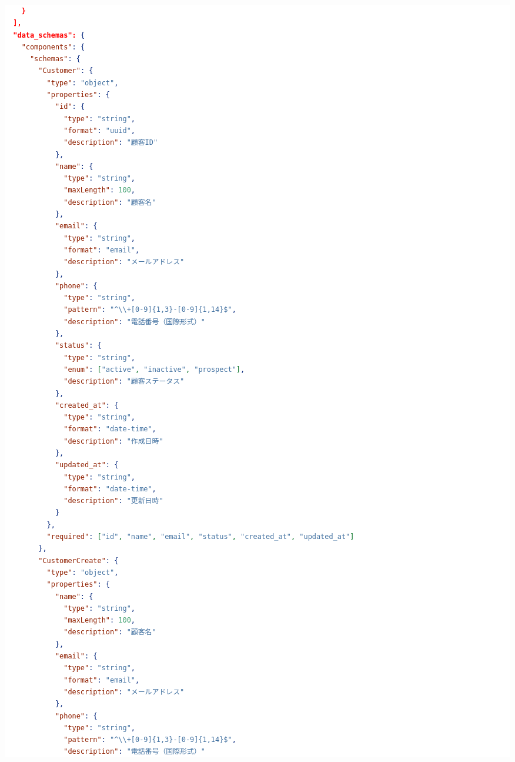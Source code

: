 ```json
    }
  ],
  "data_schemas": {
    "components": {
      "schemas": {
        "Customer": {
          "type": "object",
          "properties": {
            "id": {
              "type": "string",
              "format": "uuid",
              "description": "顧客ID"
            },
            "name": {
              "type": "string",
              "maxLength": 100,
              "description": "顧客名"
            },
            "email": {
              "type": "string",
              "format": "email",
              "description": "メールアドレス"
            },
            "phone": {
              "type": "string",
              "pattern": "^\\+[0-9]{1,3}-[0-9]{1,14}$",
              "description": "電話番号（国際形式）"
            },
            "status": {
              "type": "string",
              "enum": ["active", "inactive", "prospect"],
              "description": "顧客ステータス"
            },
            "created_at": {
              "type": "string",
              "format": "date-time",
              "description": "作成日時"
            },
            "updated_at": {
              "type": "string",
              "format": "date-time",
              "description": "更新日時"
            }
          },
          "required": ["id", "name", "email", "status", "created_at", "updated_at"]
        },
        "CustomerCreate": {
          "type": "object",
          "properties": {
            "name": {
              "type": "string",
              "maxLength": 100,
              "description": "顧客名"
            },
            "email": {
              "type": "string",
              "format": "email",
              "description": "メールアドレス"
            },
            "phone": {
              "type": "string",
              "pattern": "^\\+[0-9]{1,3}-[0-9]{1,14}$",
              "description": "電話番号（国際形式）"
```